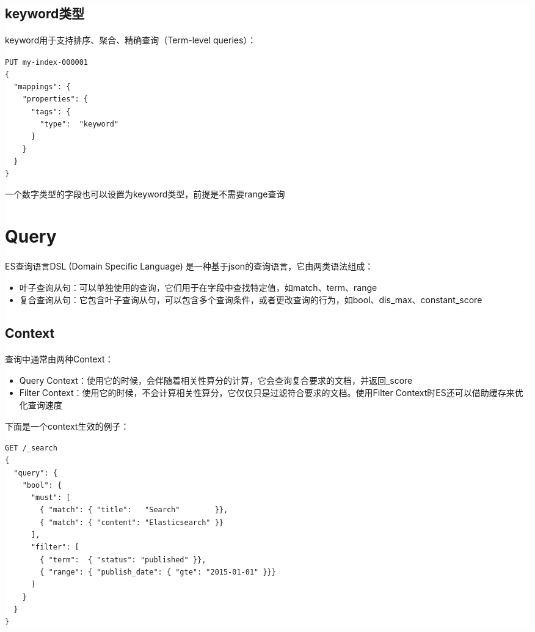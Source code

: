 ## keyword类型

keyword用于支持排序、聚合、精确查询（Term-level queries）：

~~~
PUT my-index-000001
{
  "mappings": {
    "properties": {
      "tags": {
        "type":  "keyword"
      }
    }
  }
}
~~~

一个数字类型的字段也可以设置为keyword类型，前提是不需要range查询

# Query

ES查询语言DSL (Domain Specific Language) 是一种基于json的查询语言，它由两类语法组成：

* 叶子查询从句：可以单独使用的查询，它们用于在字段中查找特定值，如match、term、range
* 复合查询从句：它包含叶子查询从句，可以包含多个查询条件，或者更改查询的行为，如bool、dis_max、constant_score

## Context

查询中通常由两种Context：

* Query Context：使用它的时候，会伴随着相关性算分的计算，它会查询复合要求的文档，并返回_score
* Filter Context：使用它的时候，不会计算相关性算分，它仅仅只是过滤符合要求的文档。使用Filter Context时ES还可以借助缓存来优化查询速度

下面是一个context生效的例子：

~~~
GET /_search
{
  "query": { 
    "bool": { 
      "must": [
        { "match": { "title":   "Search"        }},
        { "match": { "content": "Elasticsearch" }}
      ],
      "filter": [ 
        { "term":  { "status": "published" }},
        { "range": { "publish_date": { "gte": "2015-01-01" }}}
      ]
    }
  }
}
~~~
